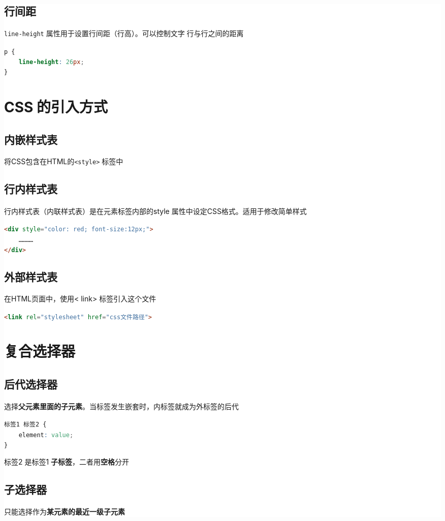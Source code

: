  ## 行间距

`line-height` 属性用于设置行间距（行高）。可以控制文字 行与行之间的距离

```css
p {
    line-height: 26px;
}
```

# CSS 的引入方式

## 内嵌样式表

将CSS包含在HTML的`<style>` 标签中

## 行内样式表

行内样式表（内联样式表）是在元素标签内部的style 属性中设定CSS格式。适用于修改简单样式

```html
<div style="color: red; font-size:12px;">
    …………
</div>
```

## 外部样式表

在HTML页面中，使用< link> 标签引入这个文件

```html
<link rel="stylesheet" href="css文件路径">
```

# 复合选择器

## 后代选择器

选择**父元素里面的子元素**。当标签发生嵌套时，内标签就成为外标签的后代

```css
标签1 标签2 {
    element: value;
}
```

标签2 是标签1 **子标签**，二者用**空格**分开

## 子选择器

只能选择作为**某元素的最近一级子元素**
